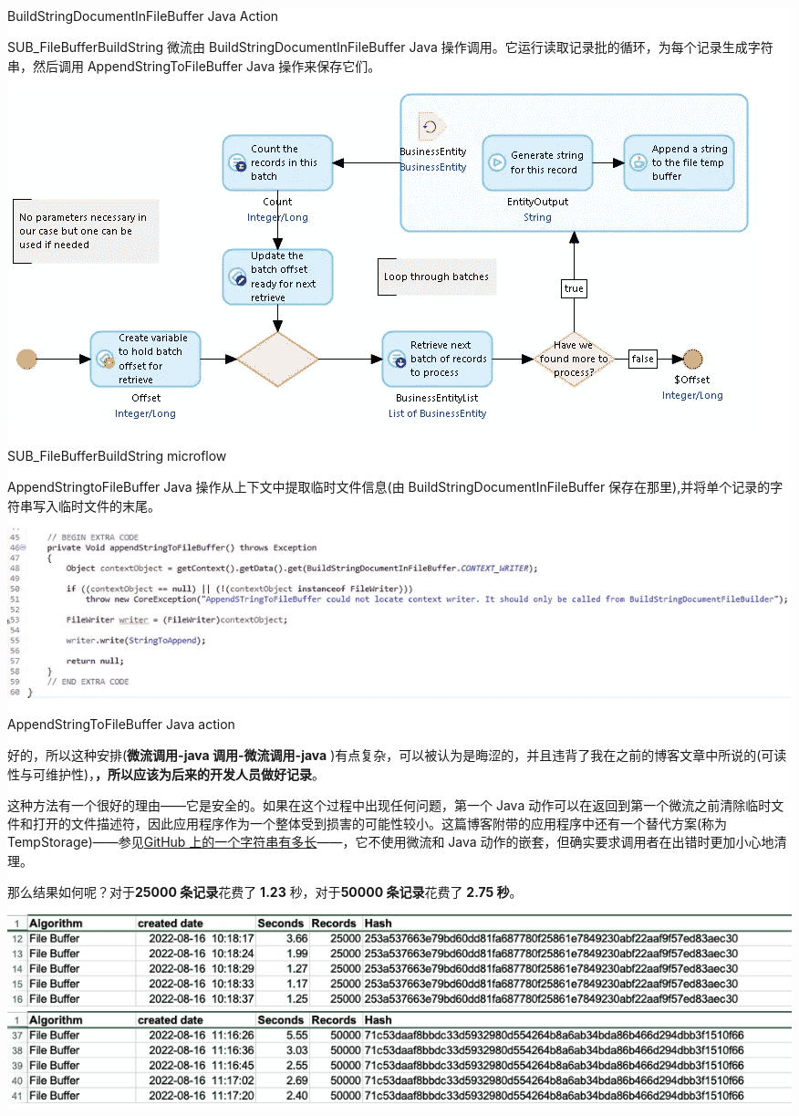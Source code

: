 BuildStringDocumentInFileBuffer Java Action

SUB_FileBufferBuildString 微流由 BuildStringDocumentInFileBuffer Java 操作调用。它运行读取记录批的循环，为每个记录生成字符串，然后调用 AppendStringToFileBuffer Java 操作来保存它们。

![](img/2bfd8cc50536560fc757041b359bf108.png)

SUB_FileBufferBuildString microflow

AppendStringtoFileBuffer Java 操作从上下文中提取临时文件信息(由 BuildStringDocumentInFileBuffer 保存在那里),并将单个记录的字符串写入临时文件的末尾。

![](img/5bb00b1d38a09466544abd1aa088e525.png)

AppendStringToFileBuffer Java action

好的，所以这种安排(**微流调用-java 调用-微流调用-java** )有点复杂，可以被认为是晦涩的，并且违背了我在之前的博客文章中所说的(可读性与可维护性)，**，所以应该为后来的开发人员做好记录**。

这种方法有一个很好的理由——它是安全的。如果在这个过程中出现任何问题，第一个 Java 动作可以在返回到第一个微流之前清除临时文件和打开的文件描述符，因此应用程序作为一个整体受到损害的可能性较小。这篇博客附带的应用程序中还有一个替代方案(称为 TempStorage)——参见[GitHub 上的一个字符串有多长](https://github.com/Adrian-Preston/HowLongIsAString)*——*，它不使用微流和 Java 动作的嵌套，但确实要求调用者在出错时更加小心地清理。

那么结果如何呢？对于**25000 条记录**花费了 **1.23** 秒，对于**50000 条记录**花费了 **2.75 秒**。

![](img/5b88b7b467a23d288b21d31d69a39f70.png)![](img/9e0279fd9364c1e76dd90230d6ed7790.png)
